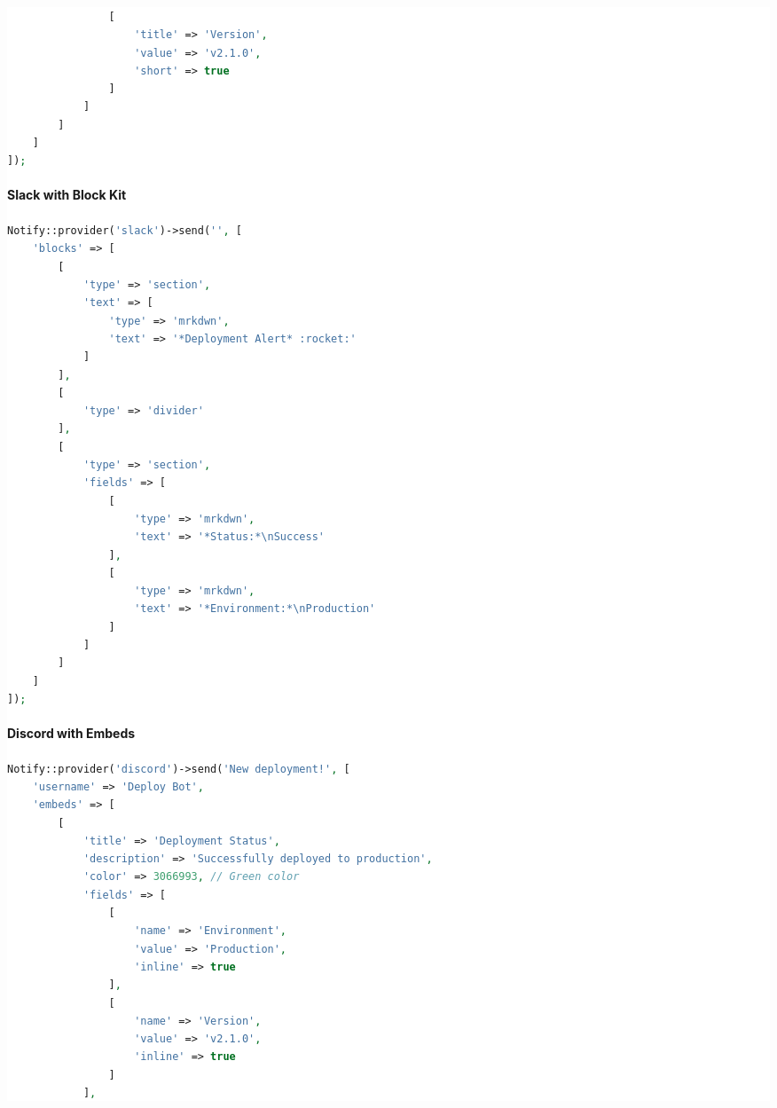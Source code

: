 ```php
                [
                    'title' => 'Version',
                    'value' => 'v2.1.0',
                    'short' => true
                ]
            ]
        ]
    ]
]);
```

#### Slack with Block Kit

```php
Notify::provider('slack')->send('', [
    'blocks' => [
        [
            'type' => 'section',
            'text' => [
                'type' => 'mrkdwn',
                'text' => '*Deployment Alert* :rocket:'
            ]
        ],
        [
            'type' => 'divider'
        ],
        [
            'type' => 'section',
            'fields' => [
                [
                    'type' => 'mrkdwn',
                    'text' => '*Status:*\nSuccess'
                ],
                [
                    'type' => 'mrkdwn',
                    'text' => '*Environment:*\nProduction'
                ]
            ]
        ]
    ]
]);
```

#### Discord with Embeds

```php
Notify::provider('discord')->send('New deployment!', [
    'username' => 'Deploy Bot',
    'embeds' => [
        [
            'title' => 'Deployment Status',
            'description' => 'Successfully deployed to production',
            'color' => 3066993, // Green color
            'fields' => [
                [
                    'name' => 'Environment',
                    'value' => 'Production',
                    'inline' => true
                ],
                [
                    'name' => 'Version',
                    'value' => 'v2.1.0',
                    'inline' => true
                ]
            ],
```